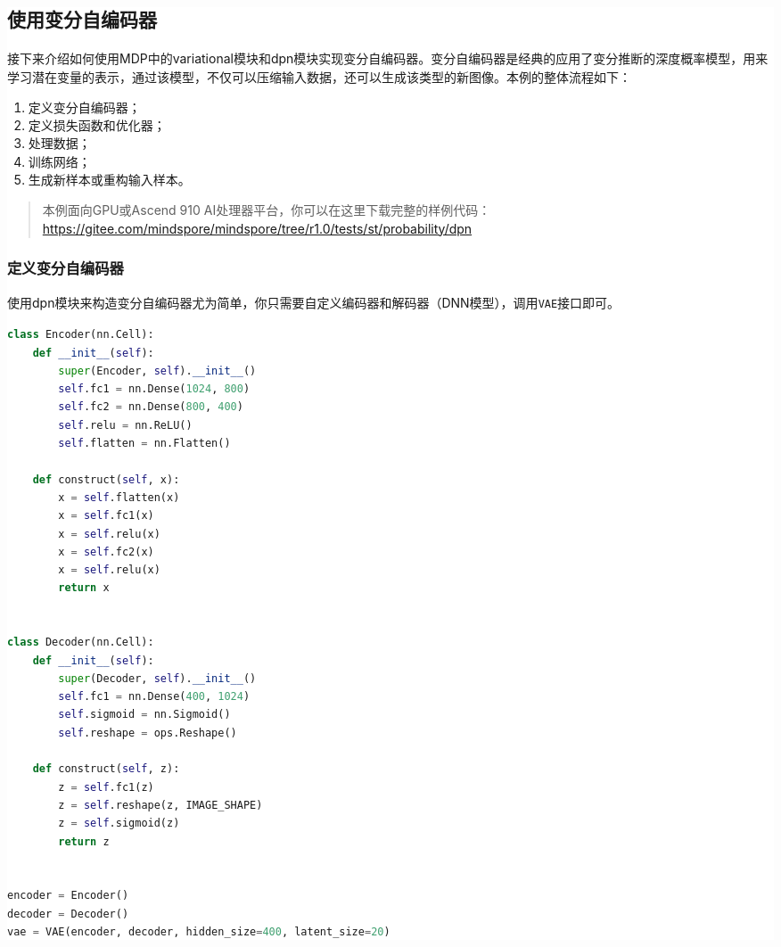 ## 使用变分自编码器

接下来介绍如何使用MDP中的variational模块和dpn模块实现变分自编码器。变分自编码器是经典的应用了变分推断的深度概率模型，用来学习潜在变量的表示，通过该模型，不仅可以压缩输入数据，还可以生成该类型的新图像。本例的整体流程如下：

1. 定义变分自编码器；
2. 定义损失函数和优化器；
3. 处理数据；
4. 训练网络；
5. 生成新样本或重构输入样本。

> 本例面向GPU或Ascend 910 AI处理器平台，你可以在这里下载完整的样例代码：<https://gitee.com/mindspore/mindspore/tree/r1.0/tests/st/probability/dpn>

### 定义变分自编码器

使用dpn模块来构造变分自编码器尤为简单，你只需要自定义编码器和解码器（DNN模型），调用`VAE`接口即可。

```python
class Encoder(nn.Cell):
    def __init__(self):
        super(Encoder, self).__init__()
        self.fc1 = nn.Dense(1024, 800)
        self.fc2 = nn.Dense(800, 400)
        self.relu = nn.ReLU()
        self.flatten = nn.Flatten()

    def construct(self, x):
        x = self.flatten(x)
        x = self.fc1(x)
        x = self.relu(x)
        x = self.fc2(x)
        x = self.relu(x)
        return x


class Decoder(nn.Cell):
    def __init__(self):
        super(Decoder, self).__init__()
        self.fc1 = nn.Dense(400, 1024)
        self.sigmoid = nn.Sigmoid()
        self.reshape = ops.Reshape()

    def construct(self, z):
        z = self.fc1(z)
        z = self.reshape(z, IMAGE_SHAPE)
        z = self.sigmoid(z)
        return z


encoder = Encoder()
decoder = Decoder()
vae = VAE(encoder, decoder, hidden_size=400, latent_size=20)
```
